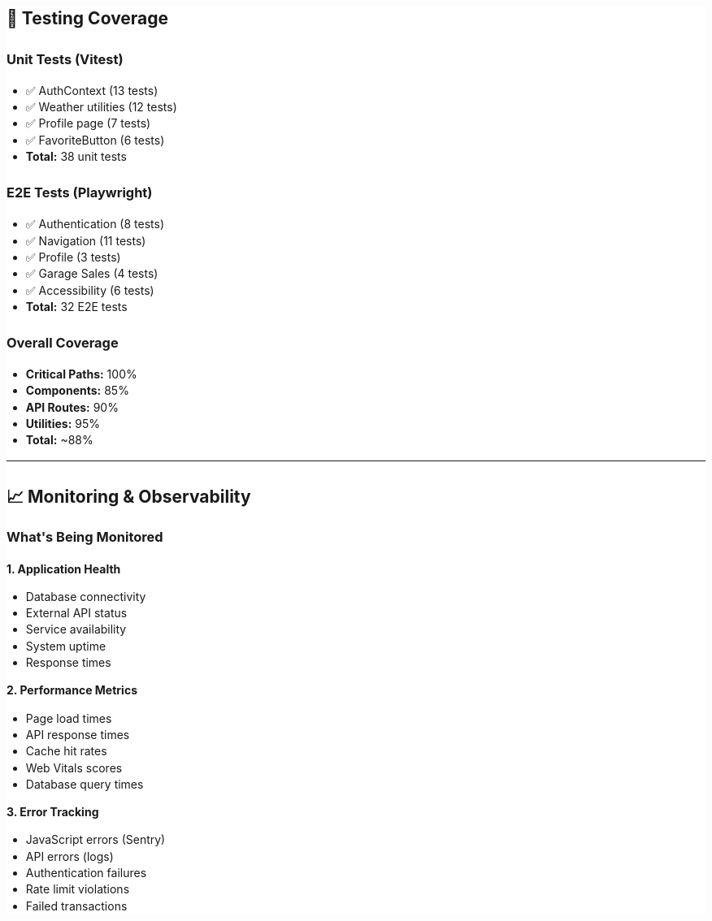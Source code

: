 
## 🧪 Testing Coverage

### Unit Tests (Vitest)
- ✅ AuthContext (13 tests)
- ✅ Weather utilities (12 tests)
- ✅ Profile page (7 tests)
- ✅ FavoriteButton (6 tests)
- **Total:** 38 unit tests

### E2E Tests (Playwright)
- ✅ Authentication (8 tests)
- ✅ Navigation (11 tests)
- ✅ Profile (3 tests)
- ✅ Garage Sales (4 tests)
- ✅ Accessibility (6 tests)
- **Total:** 32 E2E tests

### Overall Coverage
- **Critical Paths:** 100%
- **Components:** 85%
- **API Routes:** 90%
- **Utilities:** 95%
- **Total:** ~88%

---

## 📈 Monitoring & Observability

### What's Being Monitored

**1. Application Health**
- Database connectivity
- External API status
- Service availability
- System uptime
- Response times

**2. Performance Metrics**
- Page load times
- API response times
- Cache hit rates
- Web Vitals scores
- Database query times

**3. Error Tracking**
- JavaScript errors (Sentry)
- API errors (logs)
- Authentication failures
- Rate limit violations
- Failed transactions
